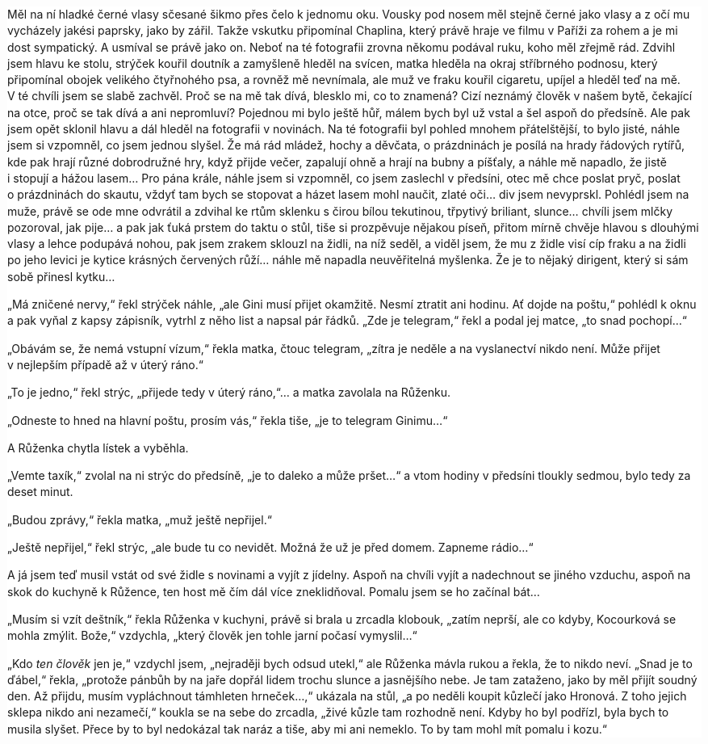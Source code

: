 Měl na ní hladké černé vlasy sčesané šikmo přes čelo k jednomu oku. Vousky pod nosem měl stejně černé jako vlasy a z očí mu vycházely jakési paprsky, jako by zářil. Takže vskutku připomínal Chaplina, který právě hraje ve filmu v Paříži za rohem a je mi dost sympatický. A usmíval se právě jako on. Neboť na té fotografii zrovna někomu podával ruku, koho měl zřejmě rád. Zdvihl jsem hlavu ke stolu, strýček kouřil doutník a zamyšleně hleděl na svícen, matka hleděla na okraj stříbrného podnosu, který připomínal obojek velikého čtyřnohého psa, a rovněž mě nevnímala, ale muž ve fraku kouřil cigaretu, upíjel a hleděl teď na mě. V té chvíli jsem se slabě zachvěl. Proč se na mě tak dívá, blesklo mi, co to znamená? Cizí neznámý člověk v našem bytě, čekající na otce, proč se tak dívá a ani nepromluví? Pojednou mi bylo ještě hůř, málem bych byl už vstal a šel aspoň do předsíně. Ale pak jsem opět sklonil hlavu a dál hleděl na fotografii v novinách. Na té fotografii byl pohled mnohem přátelštější, to bylo jisté, náhle jsem si vzpomněl, co jsem jednou slyšel. Že má rád mládež, hochy a děvčata, o prázdninách je posílá na hrady řádových rytířů, kde pak hrají různé dobrodružné hry, když přijde večer, zapalují ohně a hrají na bubny a píšťaly, a náhle mě napadlo, že jistě i stopují a hážou lasem… Pro pána krále, náhle jsem si vzpomněl, co jsem zaslechl v předsíni, otec mě chce poslat pryč, poslat o prázdninách do skautu, vždyť tam bych se stopovat a házet lasem mohl naučit, zlaté oči… div jsem nevyprskl. Pohlédl jsem na muže, právě se ode mne odvrátil a zdvihal ke rtům sklenku s čirou bílou tekutinou, třpytivý briliant, slunce… chvíli jsem mlčky pozoroval, jak pije… a pak jak ťuká prstem do taktu o stůl, tiše si prozpěvuje nějakou píseň, přitom mírně chvěje hlavou s dlouhými vlasy a lehce podupává nohou, pak jsem zrakem sklouzl na židli, na níž seděl, a viděl jsem, že mu z židle visí cíp fraku a na židli po jeho levici je kytice krásných červených růží… náhle mě napadla neuvěřitelná myšlenka. Že je to nějaký dirigent, který si sám sobě přinesl kytku…

„Má zničené nervy,“ řekl strýček náhle, „ale Gini musí přijet okamžitě. Nesmí ztratit ani hodinu. Ať dojde na poštu,“ pohlédl k oknu a pak vyňal z kapsy zápisník, vytrhl z něho list a napsal pár řádků. „Zde je telegram,“ řekl a podal jej matce, „to snad pochopí…“

„Obávám se, že nemá vstupní vízum,“ řekla matka, čtouc telegram, „zítra je neděle a na vyslanectví nikdo není. Může přijet v nejlepším případě až v úterý ráno.“

„To je jedno,“ řekl strýc, „přijede tedy v úterý ráno,“… a matka zavolala na Růženku.

„Odneste to hned na hlavní poštu, prosím vás,“ řekla tiše, „je to telegram Ginimu…“

A Růženka chytla lístek a vyběhla.

„Vemte taxík,“ zvolal na ni strýc do předsíně, „je to daleko a může pršet…“ a vtom hodiny v předsíni tloukly sedmou, bylo tedy za deset minut.

„Budou zprávy,“ řekla matka, „muž ještě nepřijel.“

„Ještě nepřijel,“ řekl strýc, „ale bude tu co nevidět. Možná že už je před domem. Zapneme rádio…“

A já jsem teď musil vstát od své židle s novinami a vyjít z jídelny. Aspoň na chvíli vyjít a nadechnout se jiného vzduchu, aspoň na skok do kuchyně k Růžence, ten host mě čím dál více zneklidňoval. Pomalu jsem se ho začínal bát…

„Musím si vzít deštník,“ řekla Růženka v kuchyni, právě si brala u zrcadla klobouk, „zatím neprší, ale co kdyby, Kocourková se mohla zmýlit. Bože,“ vzdychla, „který člověk jen tohle jarní počasí vymyslil…“

„Kdo _ten člověk_ jen je,“ vzdychl jsem, „nejraději bych odsud utekl,“ ale Růženka mávla rukou a řekla, že to nikdo neví. „Snad je to ďábel,“ řekla, „protože pánbůh by na jaře dopřál lidem trochu slunce a jasnějšího nebe. Je tam zataženo, jako by měl přijít soudný den. Až přijdu, musím vypláchnout támhleten hrneček…,“ ukázala na stůl, „a po neděli koupit kůzlečí jako Hronová. Z toho jejich sklepa nikdo ani nezamečí,“ koukla se na sebe do zrcadla, „živé kůzle tam rozhodně není. Kdyby ho byl podřízl, byla bych to musila slyšet. Přece by to byl nedokázal tak naráz a tiše, aby mi ani nemeklo. To by tam mohl mít pomalu i kozu.“
